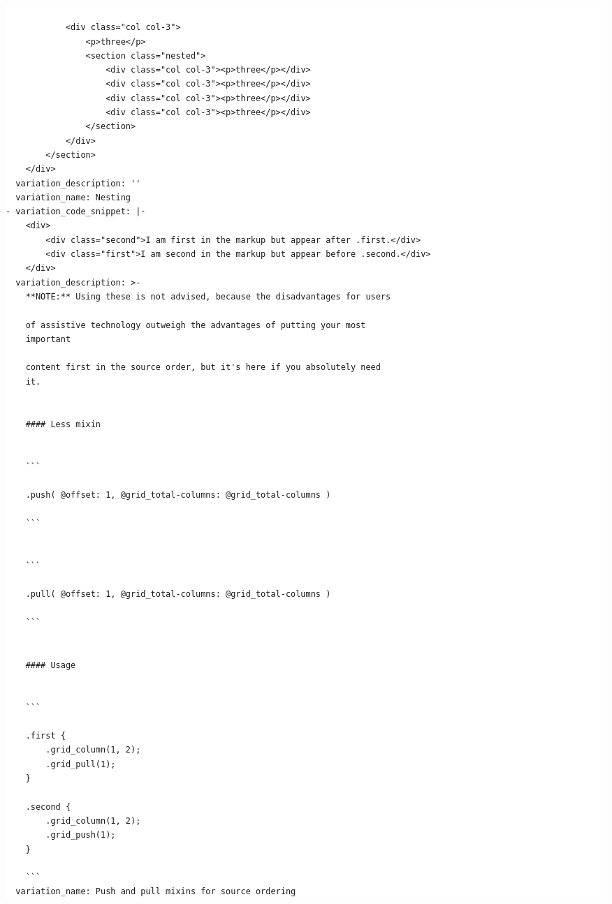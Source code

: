   ```

              <div class="col col-3">
                  <p>three</p>
                  <section class="nested">
                      <div class="col col-3"><p>three</p></div>
                      <div class="col col-3"><p>three</p></div>
                      <div class="col col-3"><p>three</p></div>
                      <div class="col col-3"><p>three</p></div>
                  </section>
              </div>
          </section>
      </div>
    variation_description: ''
    variation_name: Nesting
  - variation_code_snippet: |-
      <div>
          <div class="second">I am first in the markup but appear after .first.</div>
          <div class="first">I am second in the markup but appear before .second.</div>
      </div>
    variation_description: >-
      **NOTE:** Using these is not advised, because the disadvantages for users

      of assistive technology outweigh the advantages of putting your most
      important

      content first in the source order, but it's here if you absolutely need
      it.


      #### Less mixin


      ```

      .push( @offset: 1, @grid_total-columns: @grid_total-columns )

      ```


      ```

      .pull( @offset: 1, @grid_total-columns: @grid_total-columns )

      ```


      #### Usage


      ```

      .first {
          .grid_column(1, 2);
          .grid_pull(1);
      }

      .second {
          .grid_column(1, 2);
          .grid_push(1);
      }

      ```
    variation_name: Push and pull mixins for source ordering
  ```